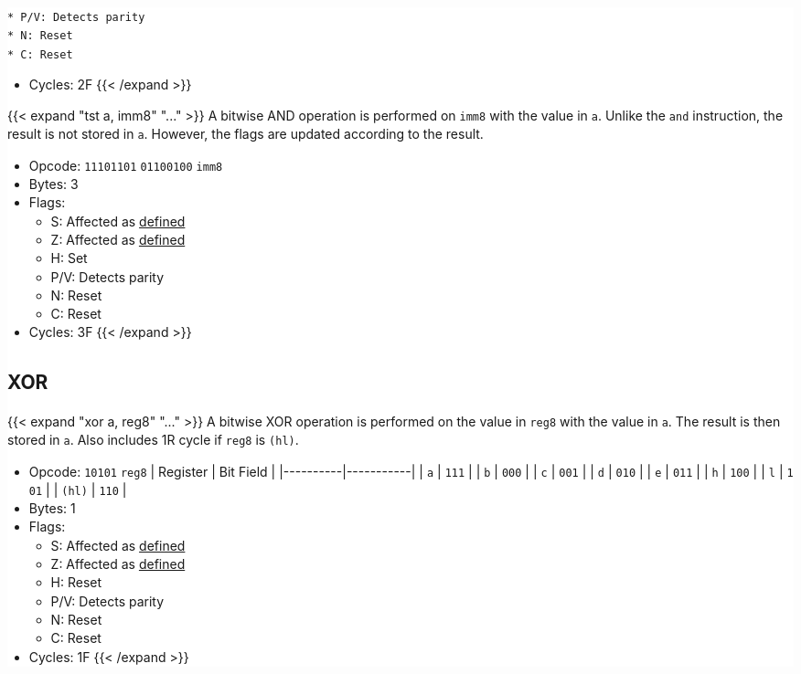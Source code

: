     * P/V: Detects parity
    * N: Reset
    * C: Reset
* Cycles: 2F
{{< /expand >}}

{{< expand "tst a, imm8" "..." >}}
A bitwise AND operation is performed on `imm8` with the value in `a`. Unlike the `and` instruction, the result is not stored in `a`. However, the flags are updated according to the result.
* Opcode: `11101101` `01100100` `imm8`
* Bytes: 3
* Flags:
    * S: Affected as [defined](../flags/#s-sign)
    * Z: Affected as [defined](../flags/#z-zero)
    * H: Set
    * P/V: Detects parity
    * N: Reset
    * C: Reset
* Cycles: 3F
{{< /expand >}}

## XOR

{{< expand "xor a, reg8" "..." >}}
A bitwise XOR operation is performed on the value in `reg8` with the value in `a`. The result is then stored in `a`. Also includes 1R cycle if `reg8` is `(hl)`.
* Opcode: `10101` `reg8`
    | Register | Bit Field |
    |----------|-----------|
    | `a`      | `111`     |
    | `b`      | `000`     |
    | `c`      | `001`     |
    | `d`      | `010`     |
    | `e`      | `011`     |
    | `h`      | `100`     |
    | `l`      | `101`     |
    | `(hl)`   | `110`     |
* Bytes: 1
* Flags:
    * S: Affected as [defined](../flags/#s-sign)
    * Z: Affected as [defined](../flags/#z-zero)
    * H: Reset
    * P/V: Detects parity
    * N: Reset
    * C: Reset
* Cycles: 1F
{{< /expand >}}
